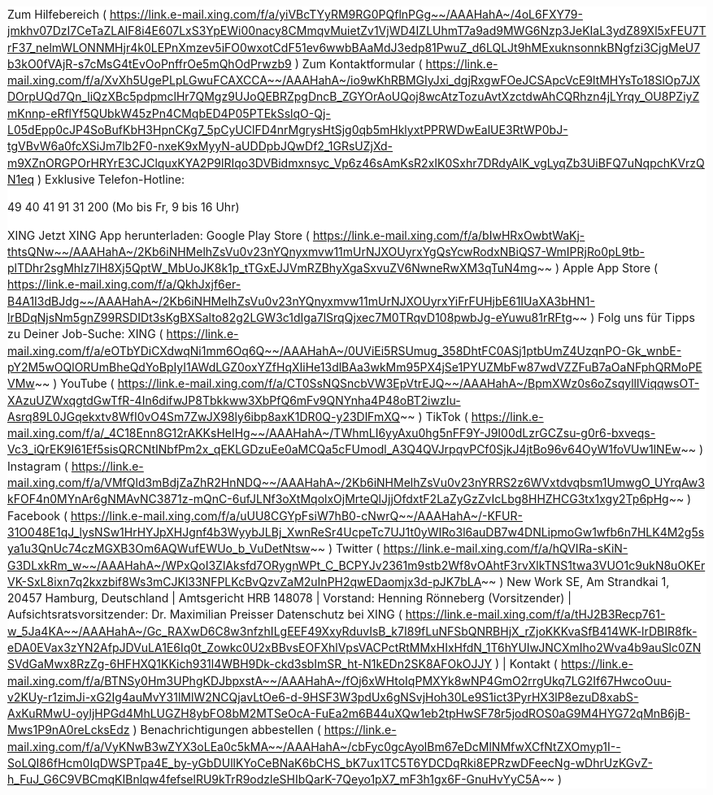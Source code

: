 Zum Hilfebereich
( https://link.e-mail.xing.com/f/a/yiVBcTYyRM9RG0PQflnPGg~~/AAAHahA~/4oL6FXY79-jmkhv07DzI7CeTaZLAlF8i4E607LxS3YpEWi00nacy8CMmqvMuietZv1VjWD4IZLUhmT7a9ad9MWG6Nzp3JeKIaL3ydZ89Xl5xFEU7TrF37_nelmWLONNMHjr4k0LEPnXmzev5iFO0wxotCdF51ev6wwbBAaMdJ3edp81PwuZ_d6LQLJt9hMExuknsonnkBNgfzi3CjgMeU7b3kO0fVAjR-s7cMsG4tEvOoPnffrOe5mQhOdPrwzb9 )
Zum Kontaktformular
( https://link.e-mail.xing.com/f/a/XvXh5UgePLpLGwuFCAXCCA~~/AAAHahA~/io9wKhRBMGIyJxi_dgjRxgwFOeJCSApcVcE9ltMHYsTo18SlOp7JXDOrpUQd7Qn_liQzXBc5pdpmclHr7QMgz9UJoQEBRZpgDncB_ZGYOrAoUQoj8wcAtzTozuAvtXzctdwAhCQRhzn4jLYrqy_OU8PZiyZmKnnp-eRflYf5QUbkW45zPn4CMqbED4P05PTEkSslqO-Qj-L05dEpp0cJP4SoBufKbH3HpnCKg7_5pCyUClFD4nrMgrysHtSjg0qb5mHklyxtPPRWDwEalUE3RtWP0bJ-tgVBvW6a0fcXSiJm7lb2F0-nxeK9xMyyN-aUDDpbJQwDf2_1GRsUZjXd-m9XZnORGPOrHRYrE3CJClquxKYA2P9lRIqo3DVBidmxnsyc_Vp6z46sAmKsR2xIK0Sxhr7DRdyAlK_vgLyqZb3UiBFQ7uNqpchKVrzQN1eq )
Exklusive Telefon-Hotline:

49 40 41 91 31 200
(Mo bis Fr, 9 bis 16 Uhr)

XING Jetzt XING App
herunterladen: Google Play Store
( https://link.e-mail.xing.com/f/a/bIwHRxOwbtWaKj-thtsQNw~~/AAAHahA~/2Kb6iNHMelhZsVu0v23nYQnyxmvw11mUrNJXOUyrxYgQsYcwRodxNBiQS7-WmIPRjRo0pL9tb-plTDhr2sgMhIz7lH8Xj5QptW_MbUoJK8k1p_tTGxEJJVmRZBhyXgaSxvuZV6NwneRwXM3qTuN4mg~~ )
Apple App Store
( https://link.e-mail.xing.com/f/a/QkhJxjf6er-B4A1I3dBJdg~~/AAAHahA~/2Kb6iNHMelhZsVu0v23nYQnyxmvw11mUrNJXOUyrxYiFrFUHjbE61IUaXA3bHN1-lrBDqNjsNm5gnZ99RSDIDt3sKgBXSalto82g2LGW3c1dIga7lSrqQjxec7M0TRqvD108pwbJg-eYuwu81rRFtg~~ )
Folg uns für Tipps zu Deiner Job-Suche: XING
( https://link.e-mail.xing.com/f/a/eOTbYDiCXdwqNi1mm6Oq6Q~~/AAAHahA~/0UViEi5RSUmug_358DhtFC0ASj1ptbUmZ4UzqnPO-Gk_wnbE-pY2M5wOQlORUmBheQdYoBpIyI1AWdLGZ0oxYZfHqXIiHe13dlBAa3wkMm95PX4jSe1PYUZMbFw87wdVZZFuB7aOaNFphQRMoPEVMw~~ )
YouTube ( https://link.e-mail.xing.com/f/a/CT0SsNQSncbVW3EpVtrEJQ~~/AAAHahA~/BpmXWz0s6oZsqylllViqqwsOT-XAzuUZWxqgtdGwTfR-4In6difwJP8Tbkkww3XbPfQ6mFv9QNYnha4P48oBT2iwzIu-Asrq89L0JGqekxtv8WfI0vO4Sm7ZwJX98ly6ibp8axK1DR0Q-y23DlFmXQ~~ )
TikTok ( https://link.e-mail.xing.com/f/a/_4C18Enn8G12rAKKsHeIHg~~/AAAHahA~/TWhmLI6yyAxu0hg5nFF9Y-J9I00dLzrGCZsu-g0r6-bxveqs-Vc3_iQrEK9I61Ef5sisQRCNtINbfPm2x_qEKLGDzuEe0aMCQa5cFUmodl_A3Q4QVJrpqvPCf0SjkJ4jtBo96v64OyW1foVUw1lNEw~~ )
Instagram ( https://link.e-mail.xing.com/f/a/VMfQld3mBdjZaZhR2HnNDQ~~/AAAHahA~/2Kb6iNHMelhZsVu0v23nYRRS2z6WVxtdvqbsm1UmwgO_UYrqAw3kFOF4n0MYnAr6gNMAvNC3871z-mQnC-6ufJLNf3oXtMqolxOjMrteQlJjjOfdxtF2LaZyGzZvIcLbg8HHZHCG3tx1xgy2Tp6pHg~~ )
Facebook ( https://link.e-mail.xing.com/f/a/uUU8CGYpFsiW7hB0-cNwrQ~~/AAAHahA~/-KFUR-31O048E1qJ_lysNSw1HrHYJpXHJgnf4b3WyybJLBj_XwnReSr4UcpeTc7UJ1t0yWIRo3l6auDB7w4DNLipmoGw1wfb6n7HLK4M2g5sya1u3QnUc74czMGXB3Om6AQWufEWUo_b_VuDetNtsw~~ )
Twitter ( https://link.e-mail.xing.com/f/a/hQVIRa-sKiN-G3DLxkRm_w~~/AAAHahA~/WPxQoI3ZlAksfd7ORygnWPt_C_BCPYJv2361m9stb2Wf8vOAhtF3rvXlkTNS1twa3VUO1c9ukN8uOKErVK-SxL8ixn7q2kxzbif8Ws3mCJKl33NFPLKcBvQzvZaM2uInPH2qwEDaomjx3d-pJK7bLA~~ )
New Work SE, Am Strandkai 1, 20﻿45﻿7 Hamburg, Deutschland |
Amtsgericht HRB 14﻿80﻿78 | Vorstand: Henning Rönneberg
(Vorsitzender) | Aufsichtsratsvorsitzender: Dr. Maximilian
Preisser Datenschutz bei XING
( https://link.e-mail.xing.com/f/a/tHJ2B3Recp761-w_5Ja4KA~~/AAAHahA~/Gc_RAXwD6C8w3nfzhILgEEF49XxyRduvIsB_k7I89fLuNFSbQNRBHjX_rZjoKKKvaSfB414WK-lrDBIR8fk-eDA0EVax3zYN2AfpJDVuLA1E6Iq0t_Zowkc0U2xBBvsEOFXhlVpsVACPctRtMMxHIxHfdN_1T6hYUIwJNCXmIho2Wva4b9auSlc0ZNSVdGaMwx8RzZg-6HFHXQ1KKich931l4WBH9Dk-ckd3sbImSR_ht-N1kEDn2SK8AFOkOJJY ) | Kontakt
( https://link.e-mail.xing.com/f/a/BTNSy0Hm3UPhgKDJbpxstA~~/AAAHahA~/fOj6xWHtoIqPMXYk8wNP4GmO2rrgUkq7LG2If67HwcoOuu-v2KUy-r1zimJi-xG2Ig4auMvY31lMlW2NCQjavLtOe6-d-9HSF3W3pdUx6gNSvjHoh30Le9S1ict3PyrHX3lP8ezuD8xabS-AxKuRMwU-oyljHPGd4MhLUGZH8ybFO8bM2MTSeOcA-FuEa2m6B44uXQw1eb2tpHwSF78r5jodROS0aG9M4HYG72qMnB6jB-Mws1P9nA0reLcksEdz )
Benachrichtigungen abbestellen (
https://link.e-mail.xing.com/f/a/VyKNwB3wZYX3oLEa0c5kMA~~/AAAHahA~/cbFyc0gcAyolBm67eDcMlNMfwXCfNtZXOmyp1I--SoLQI86fHcm0IqDWSPTpa4E_by-yGbDUllKYoCeBNaK6bCHS_bK7ux1TC5T6YDCDqRki8EPRzwDFeecNg-wDhrUzKGvZ-h_FuJ_G6C9VBCmqKIBnlqw4fefselRU9kTrR9odzleSHIbQarK-7Qeyo1pX7_mF3h1gx6F-GnuHvYyC5A~~ )
